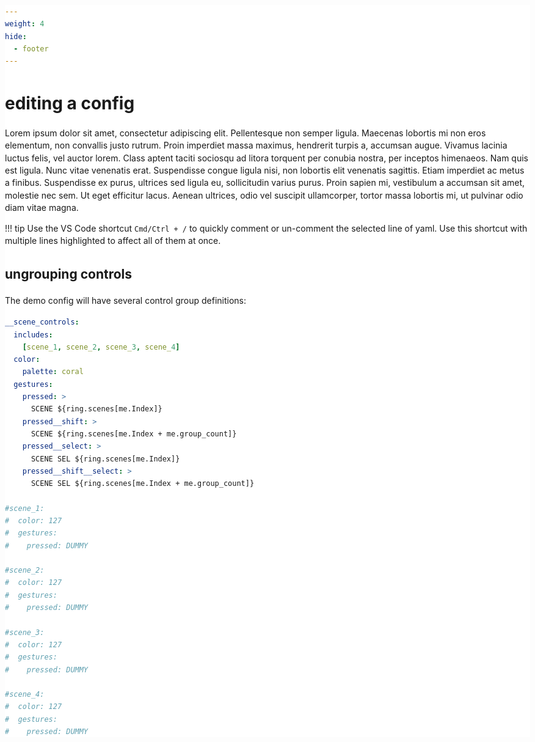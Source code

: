```yaml
---
weight: 4
hide:
  - footer
---
```


# editing a config

Lorem ipsum dolor sit amet, consectetur adipiscing elit. Pellentesque non semper ligula. Maecenas lobortis mi non eros elementum, non convallis justo rutrum. Proin imperdiet massa maximus, hendrerit turpis a, accumsan augue. Vivamus lacinia luctus felis, vel auctor lorem. Class aptent taciti sociosqu ad litora torquent per conubia nostra, per inceptos himenaeos. Nam quis est ligula. Nunc vitae venenatis erat. Suspendisse congue ligula nisi, non lobortis elit venenatis sagittis. Etiam imperdiet ac metus a finibus. Suspendisse ex purus, ultrices sed ligula eu, sollicitudin varius purus. Proin sapien mi, vestibulum a accumsan sit amet, molestie nec sem. Ut eget efficitur lacus. Aenean ultrices, odio vel suscipit ullamcorper, tortor massa lobortis mi, ut pulvinar odio diam vitae magna.


!!! tip
    Use the VS Code shortcut `Cmd/Ctrl + /` to quickly comment or un-comment the selected line of yaml.
    Use this shortcut with multiple lines highlighted to affect all of them at once.


## ungrouping controls

The demo config will have several control group definitions:

```yaml title="named_controls.yaml"
__scene_controls:
  includes:
    [scene_1, scene_2, scene_3, scene_4]
  color:
    palette: coral
  gestures:
    pressed: >
      SCENE ${ring.scenes[me.Index]}
    pressed__shift: >
      SCENE ${ring.scenes[me.Index + me.group_count]}
    pressed__select: >
      SCENE SEL ${ring.scenes[me.Index]}
    pressed__shift__select: >
      SCENE SEL ${ring.scenes[me.Index + me.group_count]}

#scene_1:
#  color: 127
#  gestures:
#    pressed: DUMMY

#scene_2:
#  color: 127
#  gestures:
#    pressed: DUMMY

#scene_3:
#  color: 127
#  gestures:
#    pressed: DUMMY

#scene_4:
#  color: 127
#  gestures:
#    pressed: DUMMY
```